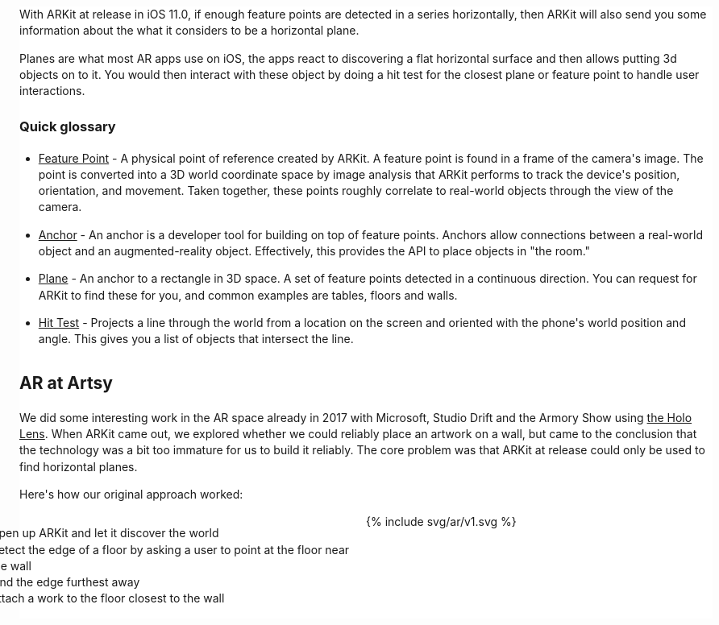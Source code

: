 With ARKit at release in iOS 11.0, if enough feature points are detected in a series horizontally, then ARKit will also
send you some information about the what it considers to be a horizontal plane.

Planes are what most AR apps use on iOS, the apps react to discovering a flat horizontal surface and then allows putting
3d objects on to it. You would then interact with these object by doing a hit test for the closest plane or feature
point to handle user interactions.

### Quick glossary

* [Feature Point][fp] - A physical point of reference created by ARKit. A feature point is found in a frame of the
  camera's image. The point is converted into a 3D world coordinate space by image analysis that ARKit performs to track
  the device's position, orientation, and movement. Taken together, these points roughly correlate to real-world objects
  through the view of the camera.

* [Anchor][anchor] - An anchor is a developer tool for building on top of feature points. Anchors allow connections
  between a real-world object and an augmented-reality object. Effectively, this provides the API to place objects in
  "the room."

* [Plane][plane] - An anchor to a rectangle in 3D space. A set of feature points detected in a continuous direction. You
  can request for ARKit to find these for you, and common examples are tables, floors and walls.

* [Hit Test][ht] - Projects a line through the world from a location on the screen and oriented with the phone's world
  position and angle. This gives you a list of objects that intersect the line.

## AR at Artsy

We did some interesting work in the AR space already in 2017 with Microsoft, Studio Drift and the Armory Show using [the
Holo Lens][holo-lens]. When ARKit came out, we explored whether we could reliably place an artwork on a wall, but came
to the conclusion that the technology was a bit too immature for us to build it reliably. The core problem was that
ARKit at release could only be used to find horizontal planes.

Here's how our original approach worked:

<article class="desktop-only" style='display: flex; flex-flow:row; margin: 0px -60px;'>
<div style='flex:1;'>
  <ol class="workflow" data-id="v1">
    <li>Open up ARKit and let it discover the world</li>
    <li>Detect the edge of a floor by asking a user to point at the floor near the wall</li>
    <li>Find the edge furthest away</li>
    <li>Attach a work to the floor closest to the wall</li>
  </ul>
</div>
<div style='flex:1'>{% include svg/ar/v1.svg %}</div>
</article>


[holo-lens]: http://fortune.com/2017/03/02/microsoft-hololens-art-show/
[lazerwalker]: http://www.lazerwalker.com
[rn]: https://artsy.github.io/series/react-native-at-artsy/
[prototype1]: https://github.com/lazerwalker/art-on-walls-prototype
[ar_pr_1]: https://github.com/artsy/eigen/pull/2501
[vir_ic]: https://github.com/artsy/eigen/blob/f897b3438bd07470bd88a790fc6d6a524f5756cb/Artsy/View_Controllers/ARVIR/AR/ARAugmentedVIRInteractionController.h
[vir_ic_m]: https://github.com/artsy/eigen/blob/f897b3438bd07470bd88a790fc6d6a524f5756cb/Artsy/View_Controllers/ARVIR/AR/ARAugmentedVIRInteractionController.m
[vir_vc]: https://github.com/artsy/eigen/blob/f897b3438bd07470bd88a790fc6d6a524f5756cb/Artsy/View_Controllers/Core/ARViewInRoomViewController.m
[tests]: https://github.com/artsy/eigen/tree/master/Artsy_Tests/View_Controller_Tests/ARVIR
[old_vir]: https://ortastuff.s3.amazonaws.com/vids/eigen-vir.mp4
[ar_session]: https://developer.apple.com/documentation/arkit/arsession
[sk]: https://developer.apple.com/documentation/scenekit
[cm]: https://developer.apple.com/documentation/coremotion
[cml]: https://developer.apple.com/documentation/coreml
[fp]: https://developer.apple.com/documentation/arkit/arframe/2887449-rawfeaturepoints
[plane]: https://developer.apple.com/documentation/arkit/arplaneanchor
[anchor]: https://developer.apple.com/documentation/arkit/aranchor
[ht]: https://developer.apple.com/documentation/arkit/arskview/2875733-hittest
[ar_vir_eigen]: https://github.com/artsy/eigen/tree/f897b3438bd07470bd88a790fc6d6a524f5756cb/Artsy/View_Controllers/ARVIR
[rn_ar]: https://github.com/react-native-ar/react-native-arkit
[rn_2]: https://artsy.github.io/blog/2018/03/17/two-years-of-react-native/
[qwoa]: https://github.com/artsy/meta/blob/master/meta/what_is_artsy.md#quality-worthy-of-art